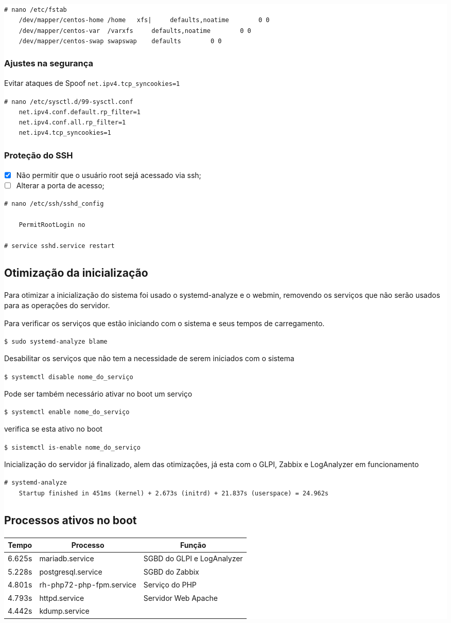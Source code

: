 ~~~~shell
# nano /etc/fstab
    /dev/mapper/centos-home /home   xfs|     defaults,noatime        0 0
    /dev/mapper/centos-var  /varxfs     defaults,noatime        0 0
    /dev/mapper/centos-swap swapswap    defaults        0 0
~~~~

### Ajustes na segurança

Evitar ataques de Spoof ``net.ipv4.tcp_syncookies=1``
~~~~shell
# nano /etc/sysctl.d/99-sysctl.conf
    net.ipv4.conf.default.rp_filter=1
    net.ipv4.conf.all.rp_filter=1
    net.ipv4.tcp_syncookies=1
~~~~

### Proteção do SSH
- [x] Não permitir que o usuário root sejá acessado via ssh;
- [ ] Alterar a porta de acesso;

~~~~shell
# nano /etc/ssh/sshd_config

    PermitRootLogin no

# service sshd.service restart
~~~~

## Otimização da inicialização 

Para otimizar a inicialização do sistema foi usado o systemd-analyze e o webmin, removendo os serviços que não serão usados para as operações do servidor.

Para verificar os serviços que estão iniciando com o sistema e seus tempos de carregamento.

```$ sudo systemd-analyze blame ```

Desabilitar os serviços que não tem a necessidade de serem iniciados com o sistema

```$ systemctl disable nome_do_serviço ```

Pode ser também necessário ativar no boot um serviço

```$ systemctl enable nome_do_serviço ```

verifica se esta ativo no boot

```$ sistemctl is-enable nome_do_serviço ```

Inicialização do servidor já finalizado, alem das otimizações, já esta com o GLPI, Zabbix e LogAnalyzer em funcionamento

~~~~shell
# systemd-analyze 
    Startup finished in 451ms (kernel) + 2.673s (initrd) + 21.837s (userspace) = 24.962s
~~~~

## Processos ativos no boot

Tempo | Processo| Função 
----|---|--
6.625s|  mariadb.service| SGBD do GLPI e LogAnalyzer
5.228s| postgresql.service | SGBD do Zabbix
4.801s |rh-php72-php-fpm.service | Serviço do PHP
4.793s| httpd.service | Servidor Web Apache
4.442s| kdump.service
```
